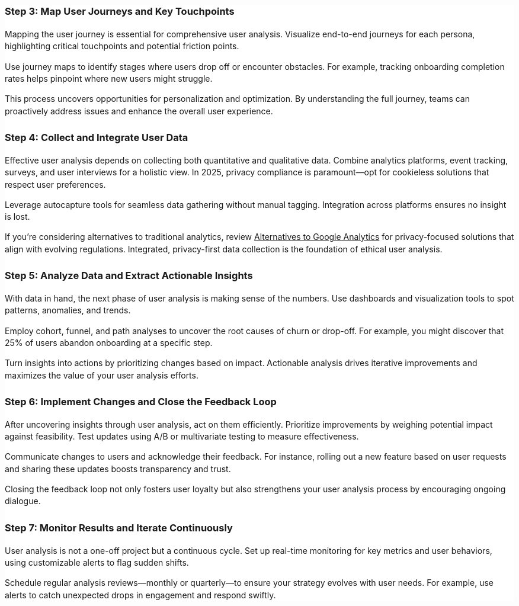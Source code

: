 ### Step 3: Map User Journeys and Key Touchpoints

Mapping the user journey is essential for comprehensive user analysis. Visualize end-to-end journeys for each persona, highlighting critical touchpoints and potential friction points.

Use journey maps to identify stages where users drop off or encounter obstacles. For example, tracking onboarding completion rates helps pinpoint where new users might struggle.

This process uncovers opportunities for personalization and optimization. By understanding the full journey, teams can proactively address issues and enhance the overall user experience.

### Step 4: Collect and Integrate User Data

Effective user analysis depends on collecting both quantitative and qualitative data. Combine analytics platforms, event tracking, surveys, and user interviews for a holistic view. In 2025, privacy compliance is paramount—opt for cookieless solutions that respect user preferences.

Leverage autocapture tools for seamless data gathering without manual tagging. Integration across platforms ensures no insight is lost.

If you’re considering alternatives to traditional analytics, review [Alternatives to Google Analytics](https://swetrix.com/blog/alternatives-to-google-analytics) for privacy-focused solutions that align with evolving regulations. Integrated, privacy-first data collection is the foundation of ethical user analysis.

### Step 5: Analyze Data and Extract Actionable Insights

With data in hand, the next phase of user analysis is making sense of the numbers. Use dashboards and visualization tools to spot patterns, anomalies, and trends.

Employ cohort, funnel, and path analyses to uncover the root causes of churn or drop-off. For example, you might discover that 25% of users abandon onboarding at a specific step.

Turn insights into actions by prioritizing changes based on impact. Actionable analysis drives iterative improvements and maximizes the value of your user analysis efforts.

### Step 6: Implement Changes and Close the Feedback Loop

After uncovering insights through user analysis, act on them efficiently. Prioritize improvements by weighing potential impact against feasibility. Test updates using A/B or multivariate testing to measure effectiveness.

Communicate changes to users and acknowledge their feedback. For instance, rolling out a new feature based on user requests and sharing these updates boosts transparency and trust.

Closing the feedback loop not only fosters user loyalty but also strengthens your user analysis process by encouraging ongoing dialogue.

### Step 7: Monitor Results and Iterate Continuously

User analysis is not a one-off project but a continuous cycle. Set up real-time monitoring for key metrics and user behaviors, using customizable alerts to flag sudden shifts.

Schedule regular analysis reviews—monthly or quarterly—to ensure your strategy evolves with user needs. For example, use alerts to catch unexpected drops in engagement and respond swiftly.
